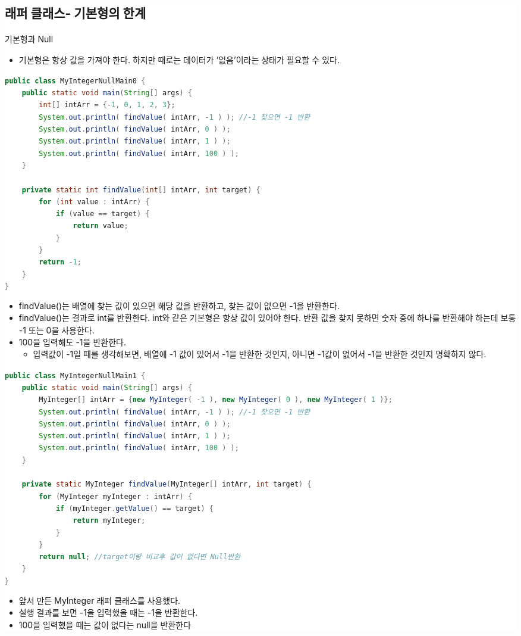 ## 래퍼 클래스- 기본형의 한계

기본형과 Null
- 기본형은 항상 값을 가져야 한다. 하지만 때로는 데이터가 ‘없음’이라는 상태가 필요할 수 있다.

```java
public class MyIntegerNullMain0 {
    public static void main(String[] args) {
        int[] intArr = {-1, 0, 1, 2, 3};
        System.out.println( findValue( intArr, -1 ) ); //-1 찾으면 -1 반환
        System.out.println( findValue( intArr, 0 ) );
        System.out.println( findValue( intArr, 1 ) );
        System.out.println( findValue( intArr, 100 ) );
    }

    private static int findValue(int[] intArr, int target) {
        for (int value : intArr) {
            if (value == target) {
                return value;
            }
        }
        return -1;
    }
}
```

- findValue()는 배열에 찾는 값이 있으면 해당 값을 반환하고, 찾는 값이 없으면 -1을 반환한다.
- findValue()는 결과로 int를 반환한다. int와 같은 기본형은 항상 값이 있어야 한다. 반환 값을 찾지 못하면 숫자 중에 하나를 반환해야 하는데 보통 -1 또는 0을 사용한다.
- 100을 입력해도 -1을 반환한다.
    - 입력값이 -1일 때를 생각해보면, 배열에 -1 값이 있어서 -1을 반환한 것인지, 아니면  -1값이 없어서 -1을 반환한 것인지 명확하지 않다.

```java
public class MyIntegerNullMain1 {
    public static void main(String[] args) {
        MyInteger[] intArr = {new MyInteger( -1 ), new MyInteger( 0 ), new MyInteger( 1 )};
        System.out.println( findValue( intArr, -1 ) ); //-1 찾으면 -1 반환
        System.out.println( findValue( intArr, 0 ) );
        System.out.println( findValue( intArr, 1 ) );
        System.out.println( findValue( intArr, 100 ) );
    }

    private static MyInteger findValue(MyInteger[] intArr, int target) {
        for (MyInteger myInteger : intArr) {
            if (myInteger.getValue() == target) {
                return myInteger;
            }
        }
        return null; //target이랑 비교후 값이 없다면 Null반환
    }
}
```
- 앞서 만든 MyInteger 래퍼 클래스를 사용했다.
- 실행 결과를 보면 -1을 입력했을 때는 -1을 반환한다.
- 100을 입력했을 때는 값이 없다는 null을 반환한다
